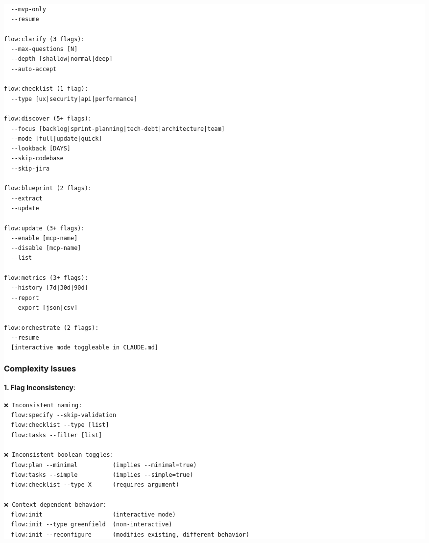 ```
  --mvp-only
  --resume

flow:clarify (3 flags):
  --max-questions [N]
  --depth [shallow|normal|deep]
  --auto-accept

flow:checklist (1 flag):
  --type [ux|security|api|performance]

flow:discover (5+ flags):
  --focus [backlog|sprint-planning|tech-debt|architecture|team]
  --mode [full|update|quick]
  --lookback [DAYS]
  --skip-codebase
  --skip-jira

flow:blueprint (2 flags):
  --extract
  --update

flow:update (3+ flags):
  --enable [mcp-name]
  --disable [mcp-name]
  --list

flow:metrics (3+ flags):
  --history [7d|30d|90d]
  --report
  --export [json|csv]

flow:orchestrate (2 flags):
  --resume
  [interactive mode toggleable in CLAUDE.md]
```

### Complexity Issues

**1. Flag Inconsistency**:
```
❌ Inconsistent naming:
  flow:specify --skip-validation
  flow:checklist --type [list]
  flow:tasks --filter [list]
  
❌ Inconsistent boolean toggles:
  flow:plan --minimal          (implies --minimal=true)
  flow:tasks --simple          (implies --simple=true)
  flow:checklist --type X      (requires argument)

❌ Context-dependent behavior:
  flow:init                    (interactive mode)
  flow:init --type greenfield  (non-interactive)
  flow:init --reconfigure      (modifies existing, different behavior)
```
